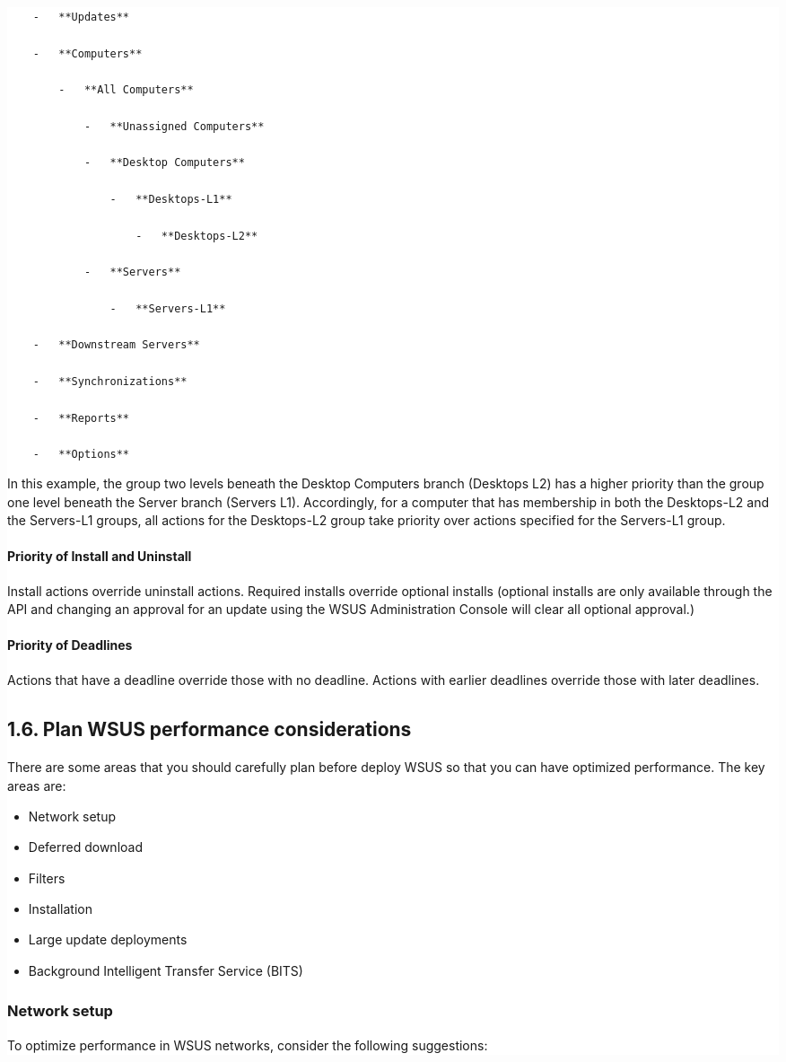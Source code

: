         -   **Updates**

        -   **Computers**

            -   **All Computers**

                -   **Unassigned Computers**

                -   **Desktop Computers**

                    -   **Desktops-L1**

                        -   **Desktops-L2**

                -   **Servers**

                    -   **Servers-L1**

        -   **Downstream Servers**

        -   **Synchronizations**

        -   **Reports**

        -   **Options**

In this example, the group two levels beneath the Desktop Computers branch (Desktops L2) has a higher priority than the group one level beneath the Server branch (Servers L1). Accordingly, for a computer that has membership in both the Desktops-L2 and the Servers-L1 groups, all actions for the Desktops-L2 group take priority over actions specified for the Servers-L1 group.

#### <a name="BKMK_Install"></a>Priority of Install and Uninstall
Install actions override uninstall actions. Required installs override optional installs (optional installs are only available through the API and changing an approval for an update using the WSUS Administration Console will clear all optional approval.)

#### <a name="BKMK_Deadline"></a>Priority of Deadlines
Actions that have a deadline override those with no deadline.  Actions with earlier deadlines override those with later deadlines.

## <a name="BKMK_1.6."></a>1.6. Plan WSUS performance considerations
There are some areas that you should carefully plan before deploy WSUS so that you can have optimized performance. The key areas are:

-   Network setup

-   Deferred download

-   Filters

-   Installation

-   Large update deployments

-   Background Intelligent Transfer Service (BITS)

### <a name="BKMK_1.6.Network"></a>Network setup
To optimize performance in WSUS networks, consider the following suggestions:
